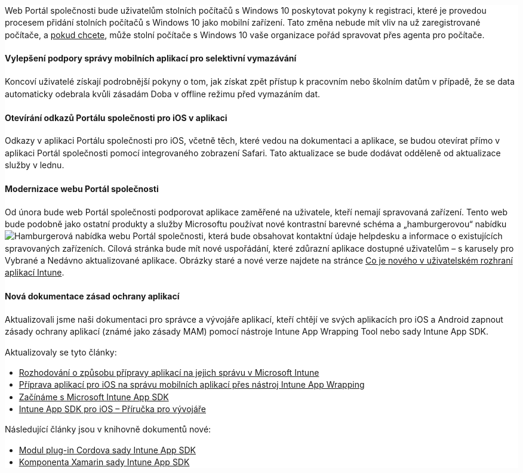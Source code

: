 Web Portál společnosti bude uživatelům stolních počítačů s Windows 10 poskytovat pokyny k registraci, které je provedou procesem přidání stolních počítačů s Windows 10 jako mobilní zařízení. Tato změna nebude mít vliv na už zaregistrované počítače, a [pokud chcete](https://docs.microsoft.com/intune/deploy-use/set-up-windows-device-management-with-microsoft-intune), může stolní počítače s Windows 10 vaše organizace pořád spravovat přes agenta pro počítače.

#### <a name="improving-mobile-app-management-support-for-selective-wipe---581242--"></a>Vylepšení podpory správy mobilních aplikací pro selektivní vymazávání 
Koncoví uživatelé získají podrobnější pokyny o tom, jak získat zpět přístup k pracovním nebo školním datům v případě, že se data automaticky odebrala kvůli zásadám Doba v offline režimu před vymazáním dat.

#### <a name="company-portal-for-ios-links-open-inside-the-app---665954--"></a>Otevírání odkazů Portálu společnosti pro iOS v aplikaci 
Odkazy v aplikaci Portálu společnosti pro iOS, včetně těch, které vedou na dokumentaci a aplikace, se budou otevírat přímo v aplikaci Portál společnosti pomocí integrovaného zobrazení Safari. Tato aktualizace se bude dodávat odděleně od aktualizace služby v lednu.

#### <a name="modernizing-the-company-portal-website---753980--"></a>Modernizace webu Portál společnosti 
Od února bude web Portál společnosti podporovat aplikace zaměřené na uživatele, kteří nemají spravovaná zařízení. Tento web bude podobně jako ostatní produkty a služby Microsoftu používat nové kontrastní barevné schéma a „hamburgerovou“ nabídku ![Hamburgerová nabídka webu Portál společnosti](/Intune/whats-new/media/CP_hamburger_menu.png), která bude obsahovat kontaktní údaje helpdesku a informace o existujících spravovaných zařízeních. Cílová stránka bude mít nové uspořádání, které zdůrazní aplikace dostupné uživatelům – s karusely pro Vybrané a Nedávno aktualizované aplikace. Obrázky staré a nové verze najdete na stránce [Co je nového v uživatelském rozhraní aplikací Intune](https://docs.microsoft.com/intune/whats-new/whats-new-in-intune-app-ui).

#### <a name="new-documentation-for-app-protection-policies---583398--"></a>Nová dokumentace zásad ochrany aplikací 
Aktualizovali jsme naši dokumentaci pro správce a vývojáře aplikací, kteří chtějí ve svých aplikacích pro iOS a Android zapnout zásady ochrany aplikací (známé jako zásady MAM) pomocí nástroje Intune App Wrapping Tool nebo sady Intune App SDK.

Aktualizovaly se tyto články:

* [Rozhodování o způsobu přípravy aplikací na jejich správu v Microsoft Intune](https://docs.microsoft.com/intune/deploy-use/decide-how-to-prepare-apps-for-mobile-application-management-with-microsoft-intune)
* [Příprava aplikací pro iOS na správu mobilních aplikací přes nástroj Intune App Wrapping](https://docs.microsoft.com/intune/deploy-use/prepare-ios-apps-for-mobile-application-management-with-the-microsoft-intune-app-wrapping-tool)
* [Začínáme s Microsoft Intune App SDK](https://docs.microsoft.com/intune/develop/intune-app-sdk-get-started)
* [Intune App SDK pro iOS – Příručka pro vývojáře](https://docs.microsoft.com/intune/develop/intune-app-sdk-ios)

Následující články jsou v knihovně dokumentů nové:

* [Modul plug-in Cordova sady Intune App SDK](https://docs.microsoft.com/intune/develop/intune-app-sdk-cordova)
* [Komponenta Xamarin sady Intune App SDK](https://docs.microsoft.com/intune/develop/intune-app-sdk-xamarin)
